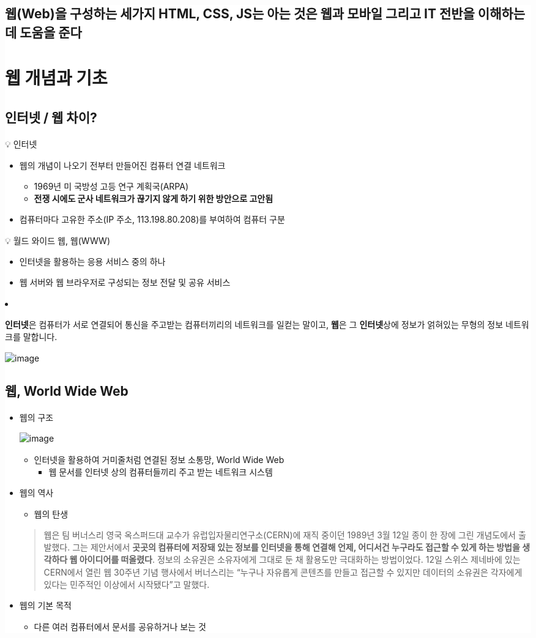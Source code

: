 ## 웹(Web)을 구성하는 세가지 HTML, CSS, JS는 아는 것은 웹과 모바일 그리고 IT 전반을 이해하는 데 도움을 준다
 
# 웹 개념과 기초

## 인터넷 / 웹 차이?

<aside>
💡 인터넷

- 웹의 개념이 나오기 전부터 만들어진 컴퓨터 연결 네트워크
  
  - 1969년 미 국방성 고등 연구 계획국(ARPA)
  - **전쟁 시에도 군사 네트워크가 끊기지 않게 하기 위한 방안으로 고안됨**

- 컴퓨터마다 고유한 주소(IP 주소, 113.198.80.208)를 부여하여 컴퓨터 구분
  
  </aside>

<aside>
💡 월드 와이드 웹, 웹(WWW)

- 인터넷을 활용하는 응용 서비스 중의 하나

- 웹 서버와 웹 브라우저로 구성되는 정보 전달 및 공유 서비스
  
  </aside>

- **인터넷**은 컴퓨터가 서로 연결되어 통신을 주고받는 컴퓨터끼리의 네트워크를 일컫는 말이고, **웹**은 그 **인터넷**상에 정보가 얽혀있는 무형의 정보 네트워크를 말합니다.

![image](https://user-images.githubusercontent.com/116260619/212592294-dd2662d1-716a-498e-b678-2147987be5ef.png)

## 웹, World Wide Web

- 웹의 구조
  
  ![image](https://user-images.githubusercontent.com/116260619/212592590-e783cfd7-0a2a-4e57-a1a7-48bdc4b49c44.png)
  
  - 인터넷을 활용하여 거미줄처럼 연결된 정보 소통망, World Wide Web
    - 웹 문서를 인터넷 상의 컴퓨터들끼리 주고 받는 네트워크 시스템

- 웹의 역사
  
  - 웹의 탄생
  
  > 웹은 팀 버너스리 영국 옥스퍼드대 교수가 유럽입자물리연구소(CERN)에 재직 중이던 1989년 3월 12일 종이 한 장에 그린 개념도에서 출발했다. 그는 제안서에서 **곳곳의 컴퓨터에 저장돼 있는 정보를 인터넷을 통해 연결해 언제, 어디서건 누구라도 접근할 수 있게 하는 방법을 생각하다 웹 아이디어를 떠올렸다**. 정보의 소유권은 소유자에게 그대로 둔 채 활용도만 극대화하는 방법이었다. 12일 스위스 제네바에 있는 CERN에서 열린 웹 30주년 기념 행사에서 버너스리는 “누구나 자유롭게 콘텐츠를 만들고 접근할 수 있지만 데이터의 소유권은 각자에게 있다는 민주적인 이상에서 시작됐다”고 말했다.

- 웹의 기본 목적
  
  - 다른 여러 컴퓨터에서 문서를 공유하거나 보는 것
  